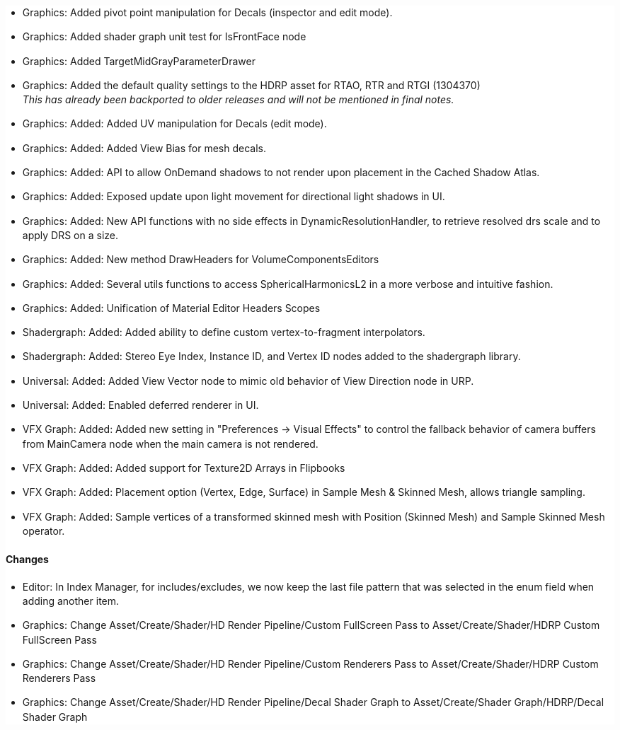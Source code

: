*   Graphics: Added pivot point manipulation for Decals (inspector and edit mode).
    
*   Graphics: Added shader graph unit test for IsFrontFace node
    
*   Graphics: Added TargetMidGrayParameterDrawer
    
*   Graphics: Added the default quality settings to the HDRP asset for RTAO, RTR and RTGI (1304370)  
    _This has already been backported to older releases and will not be mentioned in final notes._
    
*   Graphics: Added: Added UV manipulation for Decals (edit mode).
    
*   Graphics: Added: Added View Bias for mesh decals.
    
*   Graphics: Added: API to allow OnDemand shadows to not render upon placement in the Cached Shadow Atlas.
    
*   Graphics: Added: Exposed update upon light movement for directional light shadows in UI.
    
*   Graphics: Added: New API functions with no side effects in DynamicResolutionHandler, to retrieve resolved drs scale and to apply DRS on a size.
    
*   Graphics: Added: New method DrawHeaders for VolumeComponentsEditors
    
*   Graphics: Added: Several utils functions to access SphericalHarmonicsL2 in a more verbose and intuitive fashion.
    
*   Graphics: Added: Unification of Material Editor Headers Scopes
    
*   Shadergraph: Added: Added ability to define custom vertex-to-fragment interpolators.
    
*   Shadergraph: Added: Stereo Eye Index, Instance ID, and Vertex ID nodes added to the shadergraph library.
    
*   Universal: Added: Added View Vector node to mimic old behavior of View Direction node in URP.
    
*   Universal: Added: Enabled deferred renderer in UI.
    
*   VFX Graph: Added: Added new setting in "Preferences -> Visual Effects" to control the fallback behavior of camera buffers from MainCamera node when the main camera is not rendered.
    
*   VFX Graph: Added: Added support for Texture2D Arrays in Flipbooks
    
*   VFX Graph: Added: Placement option (Vertex, Edge, Surface) in Sample Mesh & Skinned Mesh, allows triangle sampling.
    
*   VFX Graph: Added: Sample vertices of a transformed skinned mesh with Position (Skinned Mesh) and Sample Skinned Mesh operator.
    

#### Changes

*   Editor: In Index Manager, for includes/excludes, we now keep the last file pattern that was selected in the enum field when adding another item.
    
*   Graphics: Change Asset/Create/Shader/HD Render Pipeline/Custom FullScreen Pass to Asset/Create/Shader/HDRP Custom FullScreen Pass
    
*   Graphics: Change Asset/Create/Shader/HD Render Pipeline/Custom Renderers Pass to Asset/Create/Shader/HDRP Custom Renderers Pass
    
*   Graphics: Change Asset/Create/Shader/HD Render Pipeline/Decal Shader Graph to Asset/Create/Shader Graph/HDRP/Decal Shader Graph
    